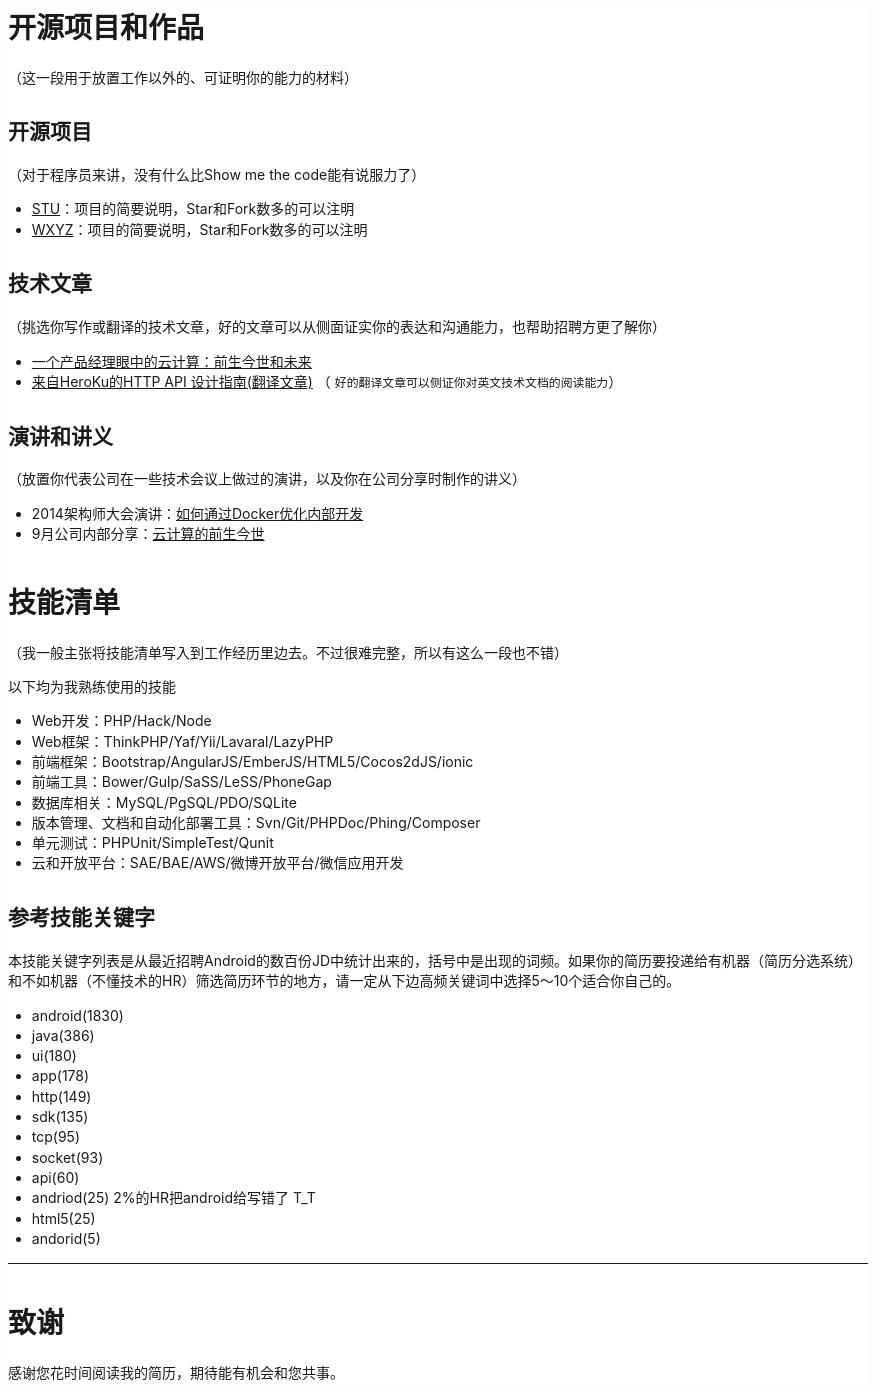 
# 开源项目和作品
（这一段用于放置工作以外的、可证明你的能力的材料）

## 开源项目
（对于程序员来讲，没有什么比Show me the code能有说服力了）

 - [STU](http://github.com/yourname/projectname)：项目的简要说明，Star和Fork数多的可以注明
 - [WXYZ](http://github.com/yourname/projectname)：项目的简要说明，Star和Fork数多的可以注明

## 技术文章
（挑选你写作或翻译的技术文章，好的文章可以从侧面证实你的表达和沟通能力，也帮助招聘方更了解你）

- [一个产品经理眼中的云计算：前生今世和未来](http://get.jobdeer.com/706.get)
- [来自HeroKu的HTTP API 设计指南(翻译文章)](http://get.jobdeer.com/343.get) （ ```好的翻译文章可以侧证你对英文技术文档的阅读能力```）

## 演讲和讲义
（放置你代表公司在一些技术会议上做过的演讲，以及你在公司分享时制作的讲义）

  - 2014架构师大会演讲：[如何通过Docker优化内部开发](http://jobdeer.com)
 - 9月公司内部分享：[云计算的前生今世](http://jobdeer.com)

# 技能清单
（我一般主张将技能清单写入到工作经历里边去。不过很难完整，所以有这么一段也不错）

以下均为我熟练使用的技能

- Web开发：PHP/Hack/Node
- Web框架：ThinkPHP/Yaf/Yii/Lavaral/LazyPHP
- 前端框架：Bootstrap/AngularJS/EmberJS/HTML5/Cocos2dJS/ionic
- 前端工具：Bower/Gulp/SaSS/LeSS/PhoneGap
- 数据库相关：MySQL/PgSQL/PDO/SQLite
- 版本管理、文档和自动化部署工具：Svn/Git/PHPDoc/Phing/Composer
- 单元测试：PHPUnit/SimpleTest/Qunit
- 云和开放平台：SAE/BAE/AWS/微博开放平台/微信应用开发

## 参考技能关键字

本技能关键字列表是从最近招聘Android的数百份JD中统计出来的，括号中是出现的词频。如果你的简历要投递给有机器（简历分选系统）和不如机器（不懂技术的HR）筛选简历环节的地方，请一定从下边高频关键词中选择5～10个适合你自己的。

- android(1830)
- java(386)
- ui(180)
- app(178)
- http(149)
- sdk(135)
- tcp(95)
- socket(93)
- api(60)
- andriod(25) 2%的HR把android给写错了 T_T
- html5(25)
- andorid(5)
---

# 致谢
感谢您花时间阅读我的简历，期待能有机会和您共事。